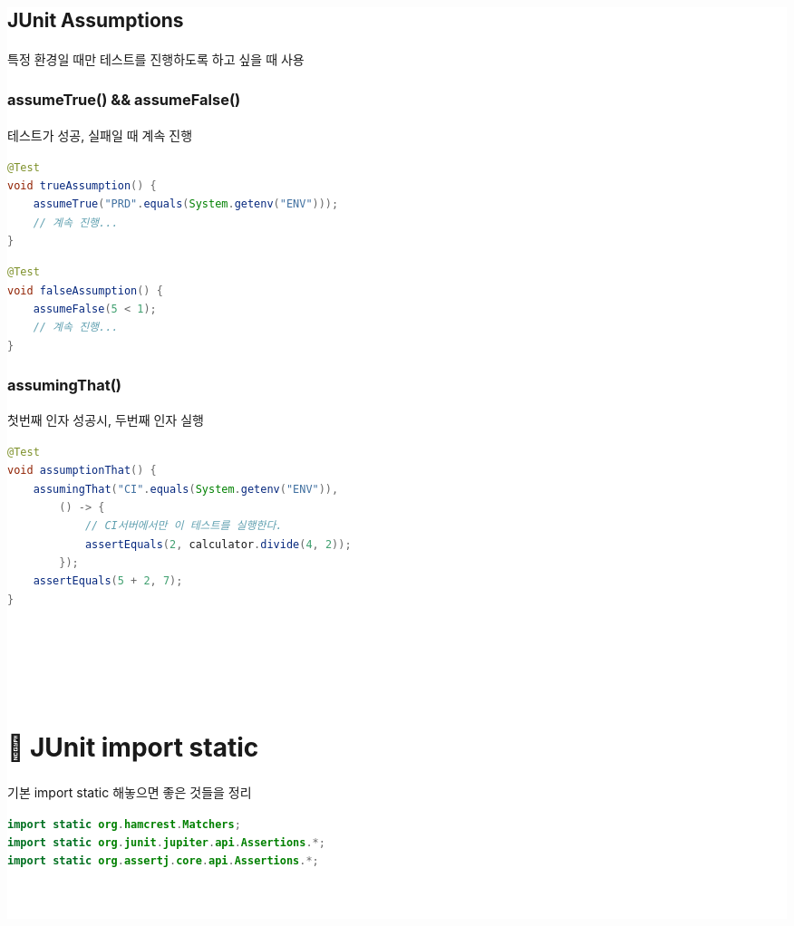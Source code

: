 
## JUnit Assumptions
특정 환경일 때만 테스트를 진행하도록 하고 싶을 때 사용

### assumeTrue() && assumeFalse()
테스트가 성공, 실패일 때 계속 진행
```java
@Test
void trueAssumption() {
    assumeTrue("PRD".equals(System.getenv("ENV")));
    // 계속 진행...
}
```
```java
@Test
void falseAssumption() {
    assumeFalse(5 < 1);
    // 계속 진행...
}
```

### assumingThat()
첫번째 인자 성공시, 두번째 인자 실행
```java
@Test
void assumptionThat() {
    assumingThat("CI".equals(System.getenv("ENV")),
        () -> {
            // CI서버에서만 이 테스트를 실행한다.
            assertEquals(2, calculator.divide(4, 2));
        });
    assertEquals(5 + 2, 7);
}
```
<br/>
<br/>
<br/>
<br/>




# 📖 JUnit import static
기본 import static 해놓으면 좋은 것들을 정리
```java
import static org.hamcrest.Matchers;
import static org.junit.jupiter.api.Assertions.*;
import static org.assertj.core.api.Assertions.*;
```
<br/>
<br/>
